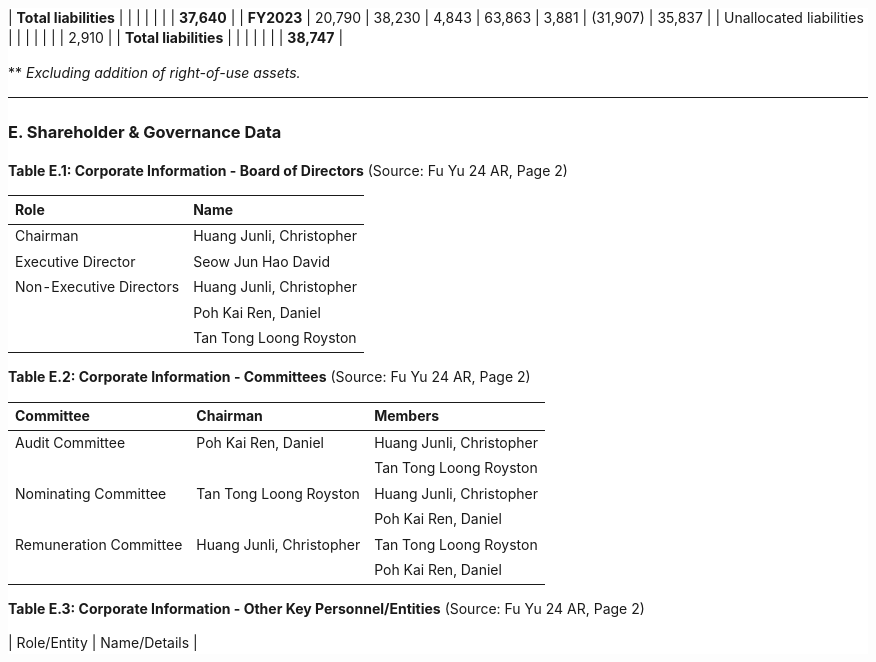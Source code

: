 | **Total liabilities**                        |                                   |                               |                                  |                             |                                      |                                   | **37,640**       |
| **FY2023**                                   | 20,790                            | 38,230                        | 4,843                            | 63,863                      | 3,881                                | (31,907)                          | 35,837           |
| Unallocated liabilities                      |                                   |                               |                                  |                             |                                      |                                   | 2,910            |
| **Total liabilities**                        |                                   |                               |                                  |                             |                                      |                                   | **38,747**       |

\*\* *Excluding addition of right-of-use assets.*

---

### E. Shareholder & Governance Data

**Table E.1: Corporate Information - Board of Directors** (Source: Fu Yu 24 AR, Page 2)

| Role                    | Name                        |
| :---------------------- | :-------------------------- |
| Chairman                | Huang Junli, Christopher    |
| Executive Director      | Seow Jun Hao David          |
| Non-Executive Directors | Huang Junli, Christopher    |
|                         | Poh Kai Ren, Daniel         |
|                         | Tan Tong Loong Royston      |

**Table E.2: Corporate Information - Committees** (Source: Fu Yu 24 AR, Page 2)

| Committee          | Chairman                     | Members                       |
| :----------------- | :--------------------------- | :---------------------------- |
| Audit Committee    | Poh Kai Ren, Daniel          | Huang Junli, Christopher      |
|                    |                              | Tan Tong Loong Royston        |
| Nominating Committee | Tan Tong Loong Royston       | Huang Junli, Christopher      |
|                    |                              | Poh Kai Ren, Daniel           |
| Remuneration Committee | Huang Junli, Christopher     | Tan Tong Loong Royston        |
|                    |                              | Poh Kai Ren, Daniel           |

**Table E.3: Corporate Information - Other Key Personnel/Entities** (Source: Fu Yu 24 AR, Page 2)

| Role/Entity            | Name/Details                                                                                 |
